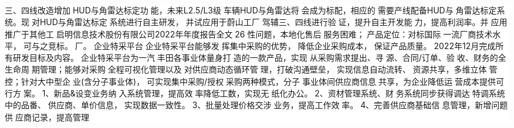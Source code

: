 三、四线改造增加
HUD与角雷达标定功
能，未来L2.5/L3级
车辆HUD与角雷达将
会成为标配，相应的
需要产线配备HUD与
角雷达标定系统。现
对HUD与角雷达标定
系统进行自主研发，
并试应用于蔚山工厂
驾辅三、四线进行验
证，提升自主开发能
力，提高利润率。并
应用推广于其他工
启明信息技术股份有限公司2022年年度报告全文
26
性问题，本地化售后
服务困难；
产品定位：对标国际
一流厂商技术水平，
可与之竞标。
厂。
企业特采平台
企业特采平台能够发
挥集中采购的优势，
降低企业采购成本，
保证产品质量。
2022年12月完成所
有研发目标及内容。
企业特采平台为一汽
丰田各事业体量身打
造的一款产品，实现
从采购需求提出、寻
源、合同/订单、验
收、财务的全生命周
期管理；能够对采购
全程可视化管理以及
对供应商动态循环管
理，打破沟通壁垒，
实现信息自动流转、
资源共享，多维立体
管控；针对大中型企
业(含分子事业体)，
可实现集中采购/授权
采购两种模式，分子
事业体间供应商信息
共享，为企业降低运
营成本提供可行方
案。
1、新品&设变业务纳
入系统管理，提高效
率降低工数，实现无
纸化办公。
2、资材管理系统、财
务系统同步获得调达
特调系统中的品番、
供应商、单价信息，
实现数据一致性。
3、批量处理价格交涉
业务，提高工作效
率。
4、完善供应商基础信
息管理，新增问题供
应商记录，提高管理
